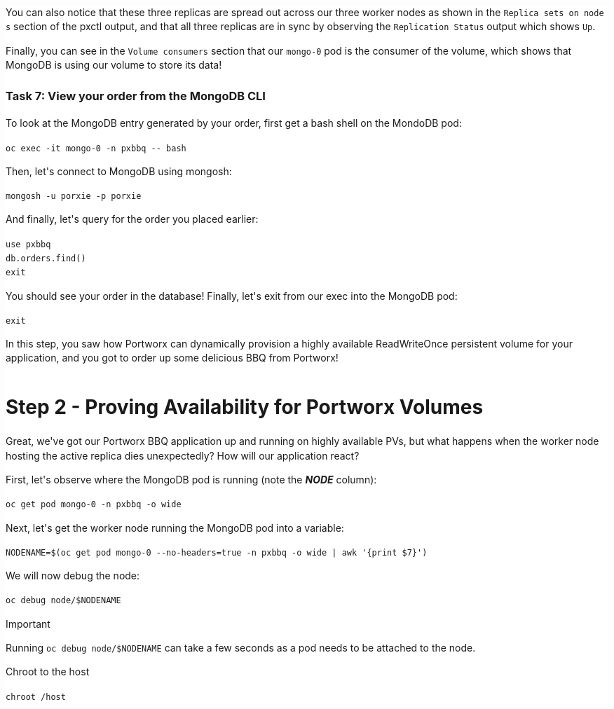 You can also notice that these three replicas are spread out across our three worker nodes as shown in the `Replica sets on nodes` section of the pxctl output, and that all three replicas are in sync by observing the `Replication Status` output which shows `Up`.

Finally, you can see in the `Volume consumers` section that our `mongo-0` pod is the consumer of the volume, which shows that MongoDB is using our volume to store its data!

### Task 7: View your order from the MongoDB CLI
To look at the MongoDB entry generated by your order, first get a bash shell on the MondoDB pod:
```bash,run
oc exec -it mongo-0 -n pxbbq -- bash
```

Then, let's connect to MongoDB using mongosh:
```bash,run
mongosh -u porxie -p porxie
```

And finally, let's query for the order you placed earlier:
```bash,run
use pxbbq
db.orders.find()
exit
```
You should see your order in the database! Finally, let's exit from our exec into the MongoDB pod:
```bash,run
exit
```

In this step, you saw how Portworx can dynamically provision a highly available ReadWriteOnce persistent volume for your application, and you got to order up some delicious BBQ from Portworx!

Step 2 - Proving Availability for Portworx Volumes
=====
Great, we've got our Portworx BBQ application up and running on highly available PVs, but what happens when the worker node hosting the active replica dies unexpectedly? How will our application react?

First, let's observe where the MongoDB pod is running (note the ***NODE*** column):
```bash,run
oc get pod mongo-0 -n pxbbq -o wide
```

Next, let's get the worker node running the MongoDB pod into a variable:
```bash,run
NODENAME=$(oc get pod mongo-0 --no-headers=true -n pxbbq -o wide | awk '{print $7}')
```

We will now debug the node:
```bash,run
oc debug node/$NODENAME
```

> [!IMPORTANT]
> Running `oc debug node/$NODENAME` can take a few seconds as a pod needs to be attached to the node.

Chroot to the host
```bash,run
chroot /host
```
